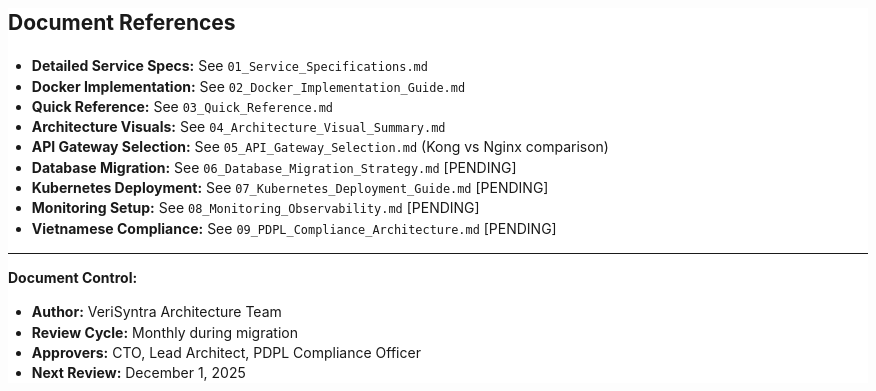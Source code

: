 
## Document References

- **Detailed Service Specs:** See `01_Service_Specifications.md`
- **Docker Implementation:** See `02_Docker_Implementation_Guide.md`
- **Quick Reference:** See `03_Quick_Reference.md`
- **Architecture Visuals:** See `04_Architecture_Visual_Summary.md`
- **API Gateway Selection:** See `05_API_Gateway_Selection.md` (Kong vs Nginx comparison)
- **Database Migration:** See `06_Database_Migration_Strategy.md` [PENDING]
- **Kubernetes Deployment:** See `07_Kubernetes_Deployment_Guide.md` [PENDING]
- **Monitoring Setup:** See `08_Monitoring_Observability.md` [PENDING]
- **Vietnamese Compliance:** See `09_PDPL_Compliance_Architecture.md` [PENDING]

---

**Document Control:**
- **Author:** VeriSyntra Architecture Team
- **Review Cycle:** Monthly during migration
- **Approvers:** CTO, Lead Architect, PDPL Compliance Officer
- **Next Review:** December 1, 2025
